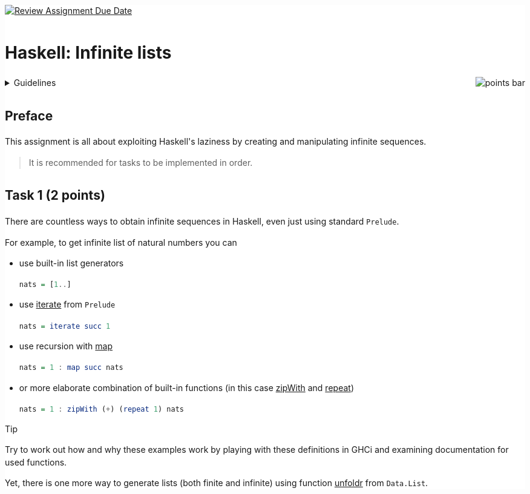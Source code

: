 [![Review Assignment Due Date](https://classroom.github.com/assets/deadline-readme-button-22041afd0340ce965d47ae6ef1cefeee28c7c493a6346c4f15d667ab976d596c.svg)](https://classroom.github.com/a/3BcE1Ocq)
# Haskell: Infinite lists

<img alt="points bar" align="right" height="36" src="../../blob/badges/.github/badges/points-bar.svg" />

<details><summary>Guidelines</summary></details>

## Preface

This assignment is all about exploiting Haskell's laziness by
creating and manipulating infinite sequences.

> It is recommended for tasks to be implemented in order.

## Task 1 (2 points)

There are countless ways to obtain infinite sequences in Haskell,
even just using standard `Prelude`.

For example, to get infinite list of natural numbers you can

- use built-in list generators
  ```haskell
  nats = [1..]
  ```
- use [iterate](https://hackage.haskell.org/package/base-4.21.0.0/docs/Prelude.html#v:iterate) from `Prelude`
  ```haskell
  nats = iterate succ 1
  ```
- use recursion with [map](https://hackage.haskell.org/package/base-4.21.0.0/docs/Prelude.html#v:map)
  ```haskell
  nats = 1 : map succ nats
  ```
- or more elaborate combination of built-in functions
  (in this case [zipWith](https://hackage.haskell.org/package/base-4.21.0.0/docs/Prelude.html#v:zipWith)
  and [repeat](https://hackage.haskell.org/package/base-4.21.0.0/docs/Prelude.html#v:repeat))
  ```haskell
  nats = 1 : zipWith (+) (repeat 1) nats
  ```

> [!TIP]
>
> Try to work out how and why these examples work by playing with
> these definitions in GHCi and examining documentation for used functions.

Yet, there is one more way to generate lists (both finite and infinite) using function 
[unfoldr](https://hackage.haskell.org/package/base-4.21.0.0/docs/Data-List.html#v:unfoldr) from `Data.List`.
